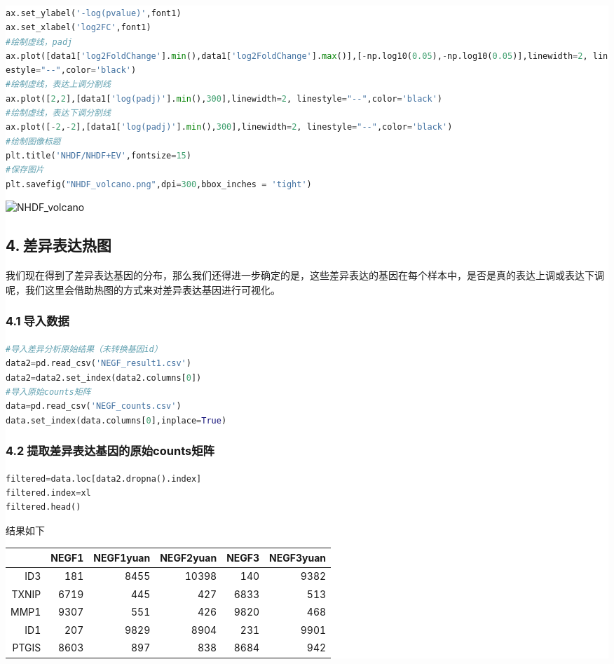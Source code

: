 ```python
ax.set_ylabel('-log(pvalue)',font1)                   
ax.set_xlabel('log2FC',font1)
#绘制虚线，padj
ax.plot([data1['log2FoldChange'].min(),data1['log2FoldChange'].max()],[-np.log10(0.05),-np.log10(0.05)],linewidth=2, linestyle="--",color='black')
#绘制虚线，表达上调分割线
ax.plot([2,2],[data1['log(padj)'].min(),300],linewidth=2, linestyle="--",color='black')
#绘制虚线，表达下调分割线
ax.plot([-2,-2],[data1['log(padj)'].min(),300],linewidth=2, linestyle="--",color='black')
#绘制图像标题
plt.title('NHDF/NHDF+EV',fontsize=15)
#保存图片
plt.savefig("NHDF_volcano.png",dpi=300,bbox_inches = 'tight')
```

![NHDF_volcano](https://raw.githubusercontent.com/Starlitnightly/bioinformatic_galaxy/master/img/NHDF_volcano-1635819681870.png)

## 4. 差异表达热图

我们现在得到了差异表达基因的分布，那么我们还得进一步确定的是，这些差异表达的基因在每个样本中，是否是真的表达上调或表达下调呢，我们这里会借助热图的方式来对差异表达基因进行可视化。

### 4.1 导入数据

```python
#导入差异分析原始结果（未转换基因id）
data2=pd.read_csv('NEGF_result1.csv')
data2=data2.set_index(data2.columns[0])
#导入原始counts矩阵
data=pd.read_csv('NEGF_counts.csv')
data.set_index(data.columns[0],inplace=True)
```

### 4.2 提取差异表达基因的原始counts矩阵

```python
filtered=data.loc[data2.dropna().index]
filtered.index=xl
filtered.head()
```

结果如下

|       | NEGF1 | NEGF1yuan | NEGF2yuan | NEGF3 | NEGF3yuan |
| ----: | ----: | --------: | --------: | ----: | --------: |
|   ID3 |   181 |      8455 |     10398 |   140 |      9382 |
| TXNIP |  6719 |       445 |       427 |  6833 |       513 |
|  MMP1 |  9307 |       551 |       426 |  9820 |       468 |
|   ID1 |   207 |      9829 |      8904 |   231 |      9901 |
| PTGIS |  8603 |       897 |       838 |  8684 |       942 |
